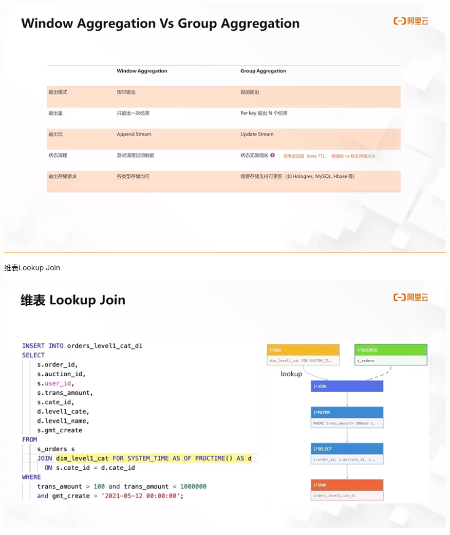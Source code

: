 ![image-20230518142732565](公有云.assets/image-20230518142732565.png)

维表Lookup Join

![image-20230518142657067](公有云.assets/image-20230518142657067.png)
